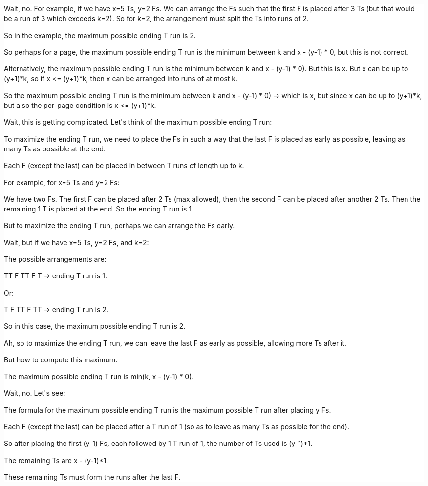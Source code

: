 Wait, no. For example, if we have x=5 Ts, y=2 Fs. We can arrange the Fs such that the first F is placed after 3 Ts (but that would be a run of 3 which exceeds k=2). So for k=2, the arrangement must split the Ts into runs of 2.

So in the example, the maximum possible ending T run is 2.

So perhaps for a page, the maximum possible ending T run is the minimum between k and x - (y-1) * 0, but this is not correct.

Alternatively, the maximum possible ending T run is the minimum between k and x - (y-1) * 0). But this is x. But x can be up to (y+1)*k, so if x <= (y+1)*k, then x can be arranged into runs of at most k.

So the maximum possible ending T run is the minimum between k and x - (y-1) * 0) → which is x, but since x can be up to (y+1)*k, but also the per-page condition is x <= (y+1)*k.

Wait, this is getting complicated. Let's think of the maximum possible ending T run:

To maximize the ending T run, we need to place the Fs in such a way that the last F is placed as early as possible, leaving as many Ts as possible at the end.

Each F (except the last) can be placed in between T runs of length up to k.

For example, for x=5 Ts and y=2 Fs:

We have two Fs. The first F can be placed after 2 Ts (max allowed), then the second F can be placed after another 2 Ts. Then the remaining 1 T is placed at the end. So the ending T run is 1.

But to maximize the ending T run, perhaps we can arrange the Fs early.

Wait, but if we have x=5 Ts, y=2 Fs, and k=2:

The possible arrangements are:

TT F TT F T → ending T run is 1.

Or:

T F TT F TT → ending T run is 2.

So in this case, the maximum possible ending T run is 2.

Ah, so to maximize the ending T run, we can leave the last F as early as possible, allowing more Ts after it.

But how to compute this maximum.

The maximum possible ending T run is min(k, x - (y-1) * 0).

Wait, no. Let's see:

The formula for the maximum possible ending T run is the maximum possible T run after placing y Fs.

Each F (except the last) can be placed after a T run of 1 (so as to leave as many Ts as possible for the end).

So after placing the first (y-1) Fs, each followed by 1 T run of 1, the number of Ts used is (y-1)*1.

The remaining Ts are x - (y-1)*1.

These remaining Ts must form the runs after the last F.

